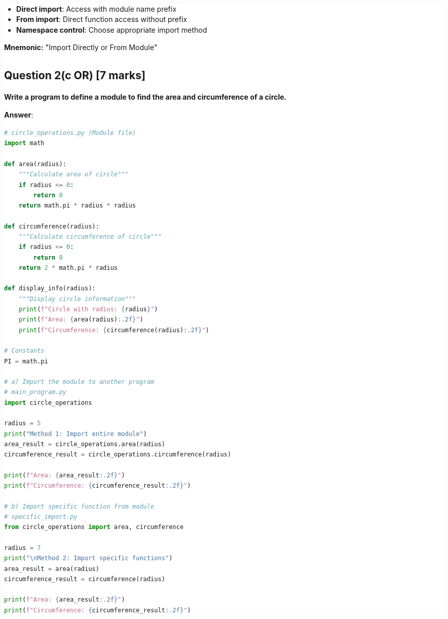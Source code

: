 - **Direct import**: Access with module name prefix
- **From import**: Direct function access without prefix
- **Namespace control**: Choose appropriate import method

**Mnemonic:** "Import Directly or From Module"

## Question 2(c OR) [7 marks]

**Write a program to define a module to find the area and circumference of a circle.**

**Answer**:

```python
# circle_operations.py (Module file)
import math

def area(radius):
    """Calculate area of circle"""
    if radius <= 0:
        return 0
    return math.pi * radius * radius

def circumference(radius):
    """Calculate circumference of circle"""
    if radius <= 0:
        return 0
    return 2 * math.pi * radius

def display_info(radius):
    """Display circle information"""
    print(f"Circle with radius: {radius}")
    print(f"Area: {area(radius):.2f}")
    print(f"Circumference: {circumference(radius):.2f}")

# Constants
PI = math.pi

# a) Import the module to another program
# main_program.py
import circle_operations

radius = 5
print("Method 1: Import entire module")
area_result = circle_operations.area(radius)
circumference_result = circle_operations.circumference(radius)

print(f"Area: {area_result:.2f}")
print(f"Circumference: {circumference_result:.2f}")

# b) Import specific function from module
# specific_import.py
from circle_operations import area, circumference

radius = 7
print("\nMethod 2: Import specific functions")
area_result = area(radius)
circumference_result = circumference(radius)

print(f"Area: {area_result:.2f}")
print(f"Circumference: {circumference_result:.2f}")
```

